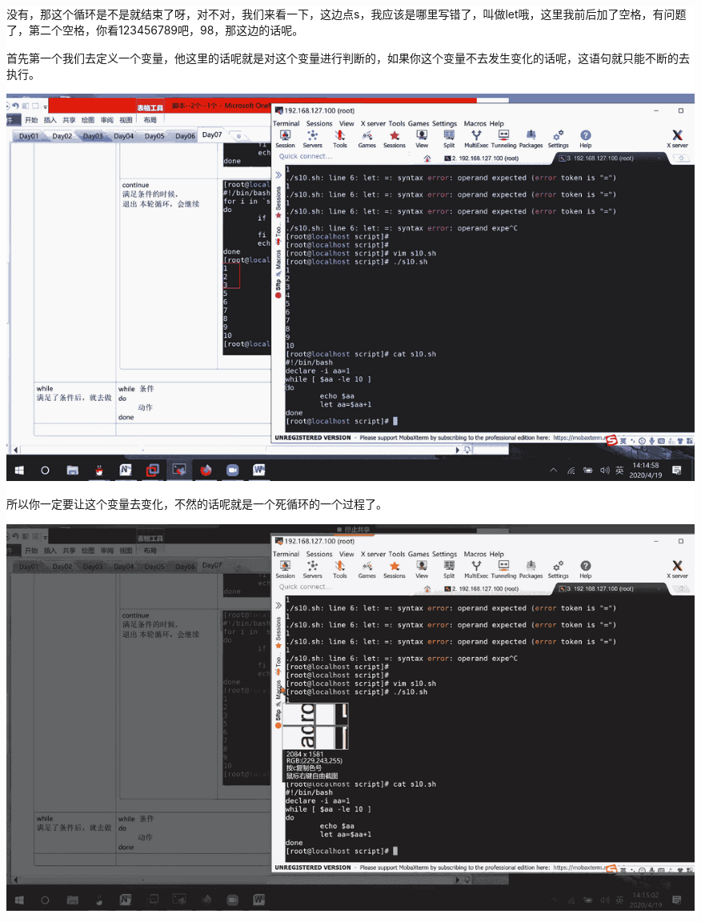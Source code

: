 没有，那这个循环是不是就结束了呀，对不对，我们来看一下，这边点s，我应该是哪里写错了，叫做let哦，这里我前后加了空格，有问题了，第二个空格，你看123456789吧，98，那这边的话呢。

首先第一个我们去定义一个变量，他这里的话呢就是对这个变量进行判断的，如果你这个变量不去发生变化的话呢，这语句就只能不断的去执行。



![](img/8f4d845db203cd2723adae35bb6444ad_28.png)

所以你一定要让这个变量去变化，不然的话呢就是一个死循环的一个过程了。

![](img/8f4d845db203cd2723adae35bb6444ad_30.png)
